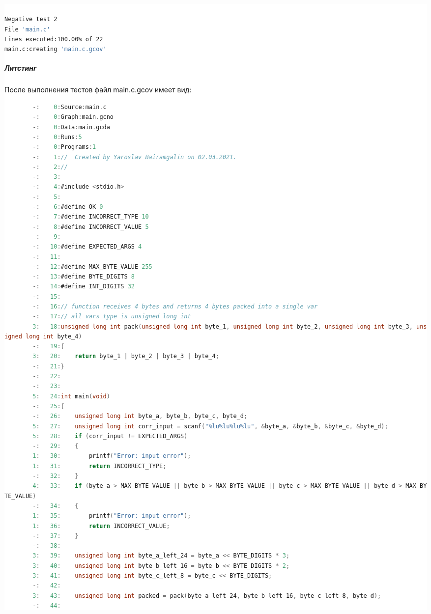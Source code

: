 ```bash

Negative test 2
File 'main.c'
Lines executed:100.00% of 22
main.c:creating 'main.c.gcov'
```

##### Литстинг
После выполнения тестов файл main.c.gcov имеет вид:
```C
        -:    0:Source:main.c
        -:    0:Graph:main.gcno
        -:    0:Data:main.gcda
        -:    0:Runs:5
        -:    0:Programs:1
        -:    1://  Created by Yaroslav Bairamgalin on 02.03.2021.
        -:    2://
        -:    3:
        -:    4:#include <stdio.h>
        -:    5:
        -:    6:#define OK 0
        -:    7:#define INCORRECT_TYPE 10
        -:    8:#define INCORRECT_VALUE 5
        -:    9:
        -:   10:#define EXPECTED_ARGS 4
        -:   11:
        -:   12:#define MAX_BYTE_VALUE 255
        -:   13:#define BYTE_DIGITS 8
        -:   14:#define INT_DIGITS 32
        -:   15:
        -:   16:// function receives 4 bytes and returns 4 bytes packed into a single var
        -:   17:// all vars type is unsigned long int
        3:   18:unsigned long int pack(unsigned long int byte_1, unsigned long int byte_2, unsigned long int byte_3, unsigned long int byte_4)
        -:   19:{
        3:   20:    return byte_1 | byte_2 | byte_3 | byte_4;
        -:   21:}
        -:   22:
        -:   23:
        5:   24:int main(void)
        -:   25:{
        -:   26:    unsigned long int byte_a, byte_b, byte_c, byte_d;
        5:   27:    unsigned long int corr_input = scanf("%lu%lu%lu%lu", &byte_a, &byte_b, &byte_c, &byte_d);
        5:   28:    if (corr_input != EXPECTED_ARGS)
        -:   29:    {
        1:   30:        printf("Error: input error");
        1:   31:        return INCORRECT_TYPE;
        -:   32:    }
        4:   33:    if (byte_a > MAX_BYTE_VALUE || byte_b > MAX_BYTE_VALUE || byte_c > MAX_BYTE_VALUE || byte_d > MAX_BYTE_VALUE)
        -:   34:    {
        1:   35:        printf("Error: input error");
        1:   36:        return INCORRECT_VALUE;
        -:   37:    }
        -:   38:
        3:   39:    unsigned long int byte_a_left_24 = byte_a << BYTE_DIGITS * 3;
        3:   40:    unsigned long int byte_b_left_16 = byte_b << BYTE_DIGITS * 2;
        3:   41:    unsigned long int byte_c_left_8 = byte_c << BYTE_DIGITS;
        -:   42:    
        3:   43:    unsigned long int packed = pack(byte_a_left_24, byte_b_left_16, byte_c_left_8, byte_d);
        -:   44:    
```